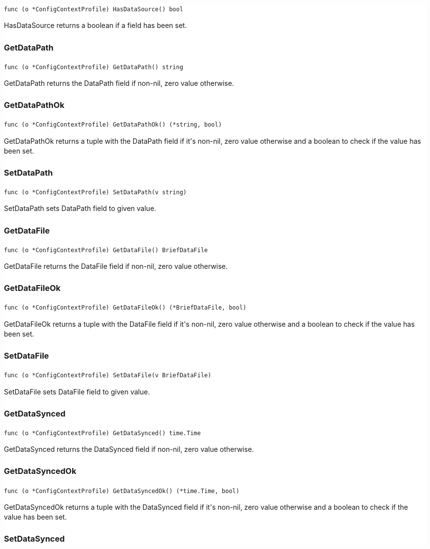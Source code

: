 `func (o *ConfigContextProfile) HasDataSource() bool`

HasDataSource returns a boolean if a field has been set.

### GetDataPath

`func (o *ConfigContextProfile) GetDataPath() string`

GetDataPath returns the DataPath field if non-nil, zero value otherwise.

### GetDataPathOk

`func (o *ConfigContextProfile) GetDataPathOk() (*string, bool)`

GetDataPathOk returns a tuple with the DataPath field if it's non-nil, zero value otherwise
and a boolean to check if the value has been set.

### SetDataPath

`func (o *ConfigContextProfile) SetDataPath(v string)`

SetDataPath sets DataPath field to given value.


### GetDataFile

`func (o *ConfigContextProfile) GetDataFile() BriefDataFile`

GetDataFile returns the DataFile field if non-nil, zero value otherwise.

### GetDataFileOk

`func (o *ConfigContextProfile) GetDataFileOk() (*BriefDataFile, bool)`

GetDataFileOk returns a tuple with the DataFile field if it's non-nil, zero value otherwise
and a boolean to check if the value has been set.

### SetDataFile

`func (o *ConfigContextProfile) SetDataFile(v BriefDataFile)`

SetDataFile sets DataFile field to given value.


### GetDataSynced

`func (o *ConfigContextProfile) GetDataSynced() time.Time`

GetDataSynced returns the DataSynced field if non-nil, zero value otherwise.

### GetDataSyncedOk

`func (o *ConfigContextProfile) GetDataSyncedOk() (*time.Time, bool)`

GetDataSyncedOk returns a tuple with the DataSynced field if it's non-nil, zero value otherwise
and a boolean to check if the value has been set.

### SetDataSynced
